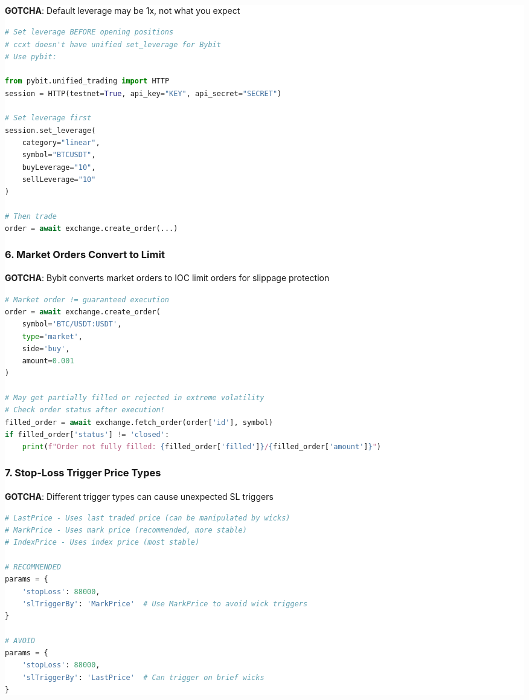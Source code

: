 **GOTCHA**: Default leverage may be 1x, not what you expect

```python
# Set leverage BEFORE opening positions
# ccxt doesn't have unified set_leverage for Bybit
# Use pybit:

from pybit.unified_trading import HTTP
session = HTTP(testnet=True, api_key="KEY", api_secret="SECRET")

# Set leverage first
session.set_leverage(
    category="linear",
    symbol="BTCUSDT",
    buyLeverage="10",
    sellLeverage="10"
)

# Then trade
order = await exchange.create_order(...)
```

### 6. Market Orders Convert to Limit

**GOTCHA**: Bybit converts market orders to IOC limit orders for slippage protection

```python
# Market order != guaranteed execution
order = await exchange.create_order(
    symbol='BTC/USDT:USDT',
    type='market',
    side='buy',
    amount=0.001
)

# May get partially filled or rejected in extreme volatility
# Check order status after execution!
filled_order = await exchange.fetch_order(order['id'], symbol)
if filled_order['status'] != 'closed':
    print(f"Order not fully filled: {filled_order['filled']}/{filled_order['amount']}")
```

### 7. Stop-Loss Trigger Price Types

**GOTCHA**: Different trigger types can cause unexpected SL triggers

```python
# LastPrice - Uses last traded price (can be manipulated by wicks)
# MarkPrice - Uses mark price (recommended, more stable)
# IndexPrice - Uses index price (most stable)

# RECOMMENDED
params = {
    'stopLoss': 88000,
    'slTriggerBy': 'MarkPrice'  # Use MarkPrice to avoid wick triggers
}

# AVOID
params = {
    'stopLoss': 88000,
    'slTriggerBy': 'LastPrice'  # Can trigger on brief wicks
}
```
